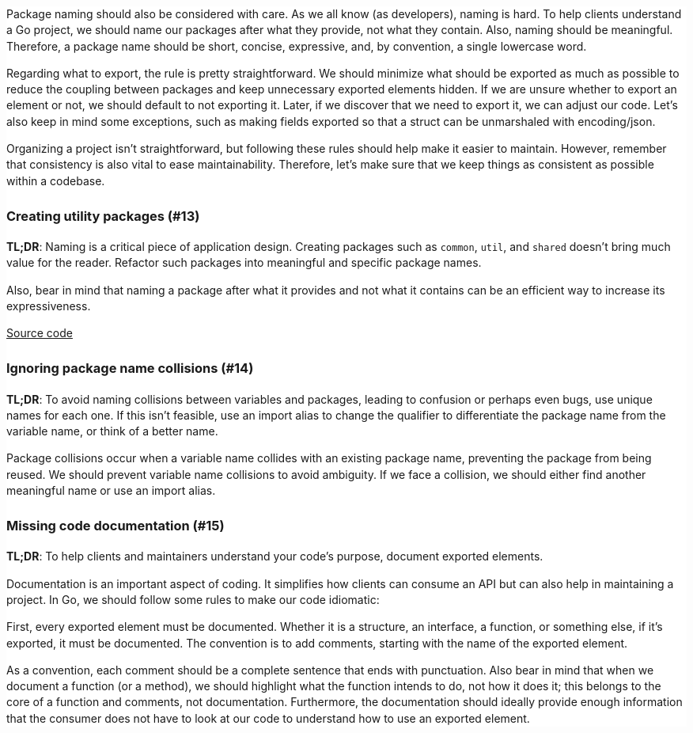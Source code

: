 Package naming should also be considered with care. As we all know (as developers), naming is hard. To help clients understand a Go project, we should name our packages after what they provide, not what they contain. Also, naming should be meaningful. Therefore, a package name should be short, concise, expressive, and, by convention, a single lowercase word.

Regarding what to export, the rule is pretty straightforward. We should minimize what should be exported as much as possible to reduce the coupling between packages and keep unnecessary exported elements hidden. If we are unsure whether to export an element or not, we should default to not exporting it. Later, if we discover that we need to export it, we can adjust our code. Let’s also keep in mind some exceptions, such as making fields exported so that a struct can be unmarshaled with encoding/json.

Organizing a project isn’t straightforward, but following these rules should help make it easier to maintain. However, remember that consistency is also vital to ease maintainability. Therefore, let’s make sure that we keep things as consistent as possible within a codebase.

### Creating utility packages (#13)

**TL;DR**: Naming is a critical piece of application design. Creating packages such as `common`, `util`, and `shared` doesn’t bring much value for the reader. Refactor such packages into meaningful and specific package names.

Also, bear in mind that naming a package after what it provides and not what it contains can be an efficient way to increase its expressiveness.

 [Source code](https://github.com/teivah/100-go-mistakes/tree/master/src/02-code-project-organization/13-utility-packages/stringset.go)

### Ignoring package name collisions (#14)

**TL;DR**: To avoid naming collisions between variables and packages, leading to confusion or perhaps even bugs, use unique names for each one. If this isn’t feasible, use an import alias to change the qualifier to differentiate the package name from the variable name, or think of a better name.

Package collisions occur when a variable name collides with an existing package name, preventing the package from being reused. We should prevent variable name collisions to avoid ambiguity. If we face a collision, we should either find another meaningful name or use an import alias.

### Missing code documentation (#15)

**TL;DR**: To help clients and maintainers understand your code’s purpose, document exported elements.

Documentation is an important aspect of coding. It simplifies how clients can consume an API but can also help in maintaining a project. In Go, we should follow some rules to make our code idiomatic:

First, every exported element must be documented. Whether it is a structure, an interface, a function, or something else, if it’s exported, it must be documented. The convention is to add comments, starting with the name of the exported element.

As a convention, each comment should be a complete sentence that ends with punctuation. Also bear in mind that when we document a function (or a method), we should highlight what the function intends to do, not how it does it; this belongs to the core of a function and comments, not documentation. Furthermore, the documentation should ideally provide enough information that the consumer does not have to look at our code to understand how to use an exported element.
